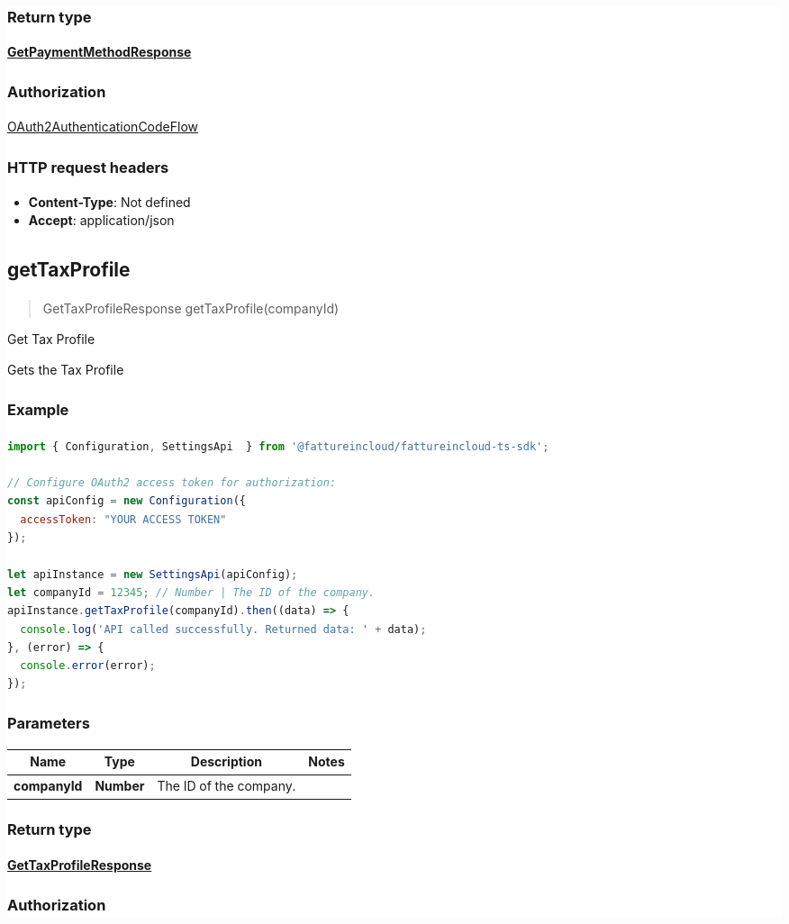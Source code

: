 ### Return type

[**GetPaymentMethodResponse**](GetPaymentMethodResponse.md)

### Authorization

[OAuth2AuthenticationCodeFlow](../README.md#OAuth2AuthenticationCodeFlow)

### HTTP request headers

- **Content-Type**: Not defined
- **Accept**: application/json


## getTaxProfile

> GetTaxProfileResponse getTaxProfile(companyId)

Get Tax Profile

Gets the Tax Profile

### Example

```javascript
import { Configuration, SettingsApi  } from '@fattureincloud/fattureincloud-ts-sdk';

// Configure OAuth2 access token for authorization: 
const apiConfig = new Configuration({
  accessToken: "YOUR ACCESS TOKEN"
});

let apiInstance = new SettingsApi(apiConfig);
let companyId = 12345; // Number | The ID of the company.
apiInstance.getTaxProfile(companyId).then((data) => {
  console.log('API called successfully. Returned data: ' + data);
}, (error) => {
  console.error(error);
});

```

### Parameters


Name | Type | Description  | Notes
------------- | ------------- | ------------- | -------------
 **companyId** | **Number**| The ID of the company. | 

### Return type

[**GetTaxProfileResponse**](GetTaxProfileResponse.md)

### Authorization
